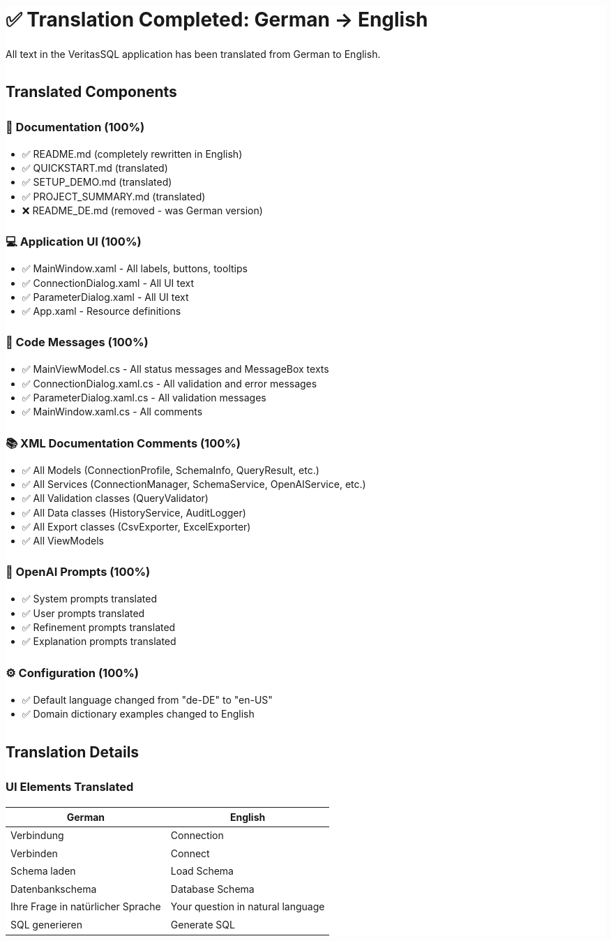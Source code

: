 # ✅ Translation Completed: German → English

All text in the VeritasSQL application has been translated from German to English.

## Translated Components

### 📄 Documentation (100%)
- ✅ README.md (completely rewritten in English)
- ✅ QUICKSTART.md (translated)
- ✅ SETUP_DEMO.md (translated)  
- ✅ PROJECT_SUMMARY.md (translated)
- ❌ README_DE.md (removed - was German version)

### 💻 Application UI (100%)
- ✅ MainWindow.xaml - All labels, buttons, tooltips
- ✅ ConnectionDialog.xaml - All UI text
- ✅ ParameterDialog.xaml - All UI text
- ✅ App.xaml - Resource definitions

### 🔧 Code Messages (100%)
- ✅ MainViewModel.cs - All status messages and MessageBox texts
- ✅ ConnectionDialog.xaml.cs - All validation and error messages
- ✅ ParameterDialog.xaml.cs - All validation messages
- ✅ MainWindow.xaml.cs - All comments

### 📚 XML Documentation Comments (100%)
- ✅ All Models (ConnectionProfile, SchemaInfo, QueryResult, etc.)
- ✅ All Services (ConnectionManager, SchemaService, OpenAIService, etc.)
- ✅ All Validation classes (QueryValidator)
- ✅ All Data classes (HistoryService, AuditLogger)
- ✅ All Export classes (CsvExporter, ExcelExporter)
- ✅ All ViewModels

### 🤖 OpenAI Prompts (100%)
- ✅ System prompts translated
- ✅ User prompts translated
- ✅ Refinement prompts translated
- ✅ Explanation prompts translated

### ⚙️ Configuration (100%)
- ✅ Default language changed from "de-DE" to "en-US"
- ✅ Domain dictionary examples changed to English

## Translation Details

### UI Elements Translated
| German | English |
|--------|---------|
| Verbindung | Connection |
| Verbinden | Connect |
| Schema laden | Load Schema |
| Datenbankschema | Database Schema |
| Ihre Frage in natürlicher Sprache | Your question in natural language |
| SQL generieren | Generate SQL |